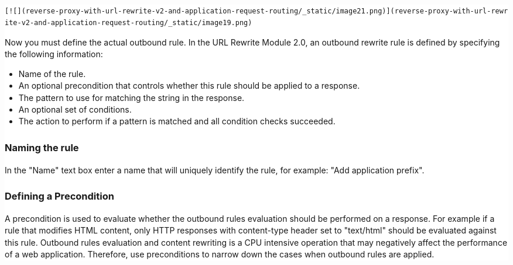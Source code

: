     [![](reverse-proxy-with-url-rewrite-v2-and-application-request-routing/_static/image21.png)](reverse-proxy-with-url-rewrite-v2-and-application-request-routing/_static/image19.png)

Now you must define the actual outbound rule. In the URL Rewrite Module 2.0, an outbound rewrite rule is defined by specifying the following information:

- Name of the rule.
- An optional precondition that controls whether this rule should be applied to a response.
- The pattern to use for matching the string in the response.
- An optional set of conditions.
- The action to perform if a pattern is matched and all condition checks succeeded.

### Naming the rule

In the "Name" text box enter a name that will uniquely identify the rule, for example: "Add application prefix".

### Defining a Precondition

A precondition is used to evaluate whether the outbound rules evaluation should be performed on a response. For example if a rule that modifies HTML content, only HTTP responses with content-type header set to "text/html" should be evaluated against this rule. Outbound rules evaluation and content rewriting is a CPU intensive operation that may negatively affect the performance of a web application. Therefore, use preconditions to narrow down the cases when outbound rules are applied.
